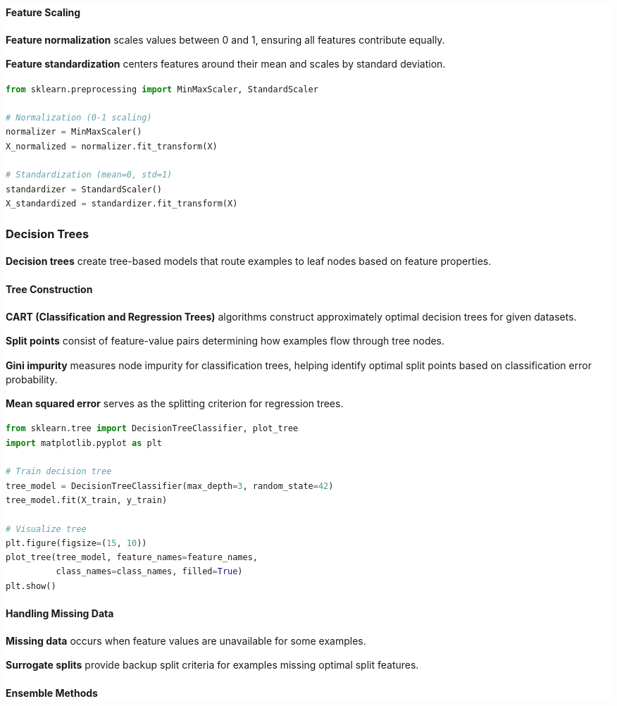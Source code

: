 #### Feature Scaling

**Feature normalization** scales values between 0 and 1, ensuring all features contribute equally.

**Feature standardization** centers features around their mean and scales by standard deviation.

```python
from sklearn.preprocessing import MinMaxScaler, StandardScaler

# Normalization (0-1 scaling)
normalizer = MinMaxScaler()
X_normalized = normalizer.fit_transform(X)

# Standardization (mean=0, std=1)
standardizer = StandardScaler()
X_standardized = standardizer.fit_transform(X)
```

### Decision Trees

**Decision trees** create tree-based models that route examples to leaf nodes based on feature properties.

#### Tree Construction

**CART (Classification and Regression Trees)** algorithms construct approximately optimal decision trees for given datasets.

**Split points** consist of feature-value pairs determining how examples flow through tree nodes.

**Gini impurity** measures node impurity for classification trees, helping identify optimal split points based on classification error probability.

**Mean squared error** serves as the splitting criterion for regression trees.

```python
from sklearn.tree import DecisionTreeClassifier, plot_tree
import matplotlib.pyplot as plt

# Train decision tree
tree_model = DecisionTreeClassifier(max_depth=3, random_state=42)
tree_model.fit(X_train, y_train)

# Visualize tree
plt.figure(figsize=(15, 10))
plot_tree(tree_model, feature_names=feature_names, 
          class_names=class_names, filled=True)
plt.show()
```

#### Handling Missing Data

**Missing data** occurs when feature values are unavailable for some examples.

**Surrogate splits** provide backup split criteria for examples missing optimal split features.

#### Ensemble Methods

